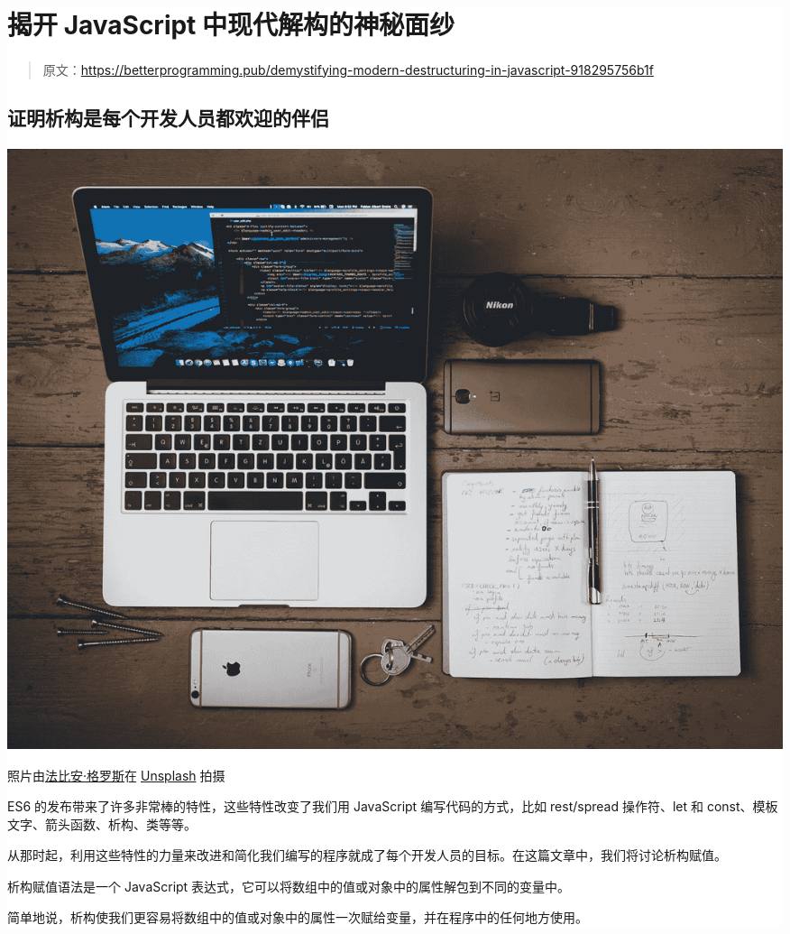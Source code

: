 # 揭开 JavaScript 中现代解构的神秘面纱

> 原文：<https://betterprogramming.pub/demystifying-modern-destructuring-in-javascript-918295756b1f>

## 证明析构是每个开发人员都欢迎的伴侣

![](img/fe9913219203098a12aefe9126c45da6.png)

照片由[法比安·格罗斯](https://unsplash.com/@grohsfabian?utm_source=medium&utm_medium=referral)在 [Unsplash](https://unsplash.com?utm_source=medium&utm_medium=referral) 拍摄

ES6 的发布带来了许多非常棒的特性，这些特性改变了我们用 JavaScript 编写代码的方式，比如 rest/spread 操作符、let 和 const、模板文字、箭头函数、析构、类等等。

从那时起，利用这些特性的力量来改进和简化我们编写的程序就成了每个开发人员的目标。在这篇文章中，我们将讨论析构赋值。

析构赋值语法是一个 JavaScript 表达式，它可以将数组中的值或对象中的属性解包到不同的变量中。

简单地说，析构使我们更容易将数组中的值或对象中的属性一次赋给变量，并在程序中的任何地方使用。
